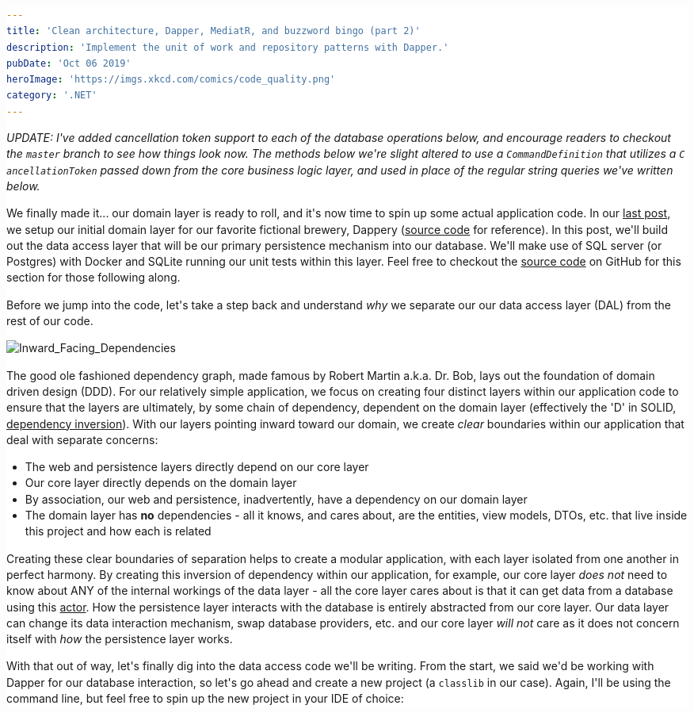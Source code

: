 ```yaml
---
title: 'Clean architecture, Dapper, MediatR, and buzzword bingo (part 2)'
description: 'Implement the unit of work and repository patterns with Dapper.'
pubDate: 'Oct 06 2019'
heroImage: 'https://imgs.xkcd.com/comics/code_quality.png'
category: '.NET'
---
```


_UPDATE: I've added cancellation token support to each of the database operations below, and encourage readers to checkout the `master` branch to see how things look now. The methods below we're slight altered to use a `CommandDefinition` that utilizes a `CancellationToken` passed down from the core business logic layer, and used in place of the regular string queries we've written below._

We finally made it... our domain layer is ready to roll, and it's now time to spin up some actual application code. In our [last post](/blog/net-core-dapper-and-crud-buzzword-bingo/), we setup our initial domain layer for our favorite fictional brewery, Dappery ([source code](https://github.com/JoeyMckenzie/Dappery/tree/dappery-part-1-domain-layer) for reference). In this post, we'll build out the data access layer that will be our primary persistence mechanism into our database. We'll make use of SQL server (or Postgres) with Docker and SQLite running our unit tests within this layer. Feel free to checkout the [source code](https://github.com/JoeyMckenzie/Dappery/tree/dappery-part-2-data-layer) on GitHub for this section for those following along.

Before we jump into the code, let's take a step back and understand _why_ we separate our our data access layer (DAL) from the rest of our code.

![Inward_Facing_Dependencies](/blog/net-core-dapper-and-crud-series/part-2/inward_dependencies.png)

The good ole fashioned dependency graph, made famous by Robert Martin a.k.a. Dr. Bob, lays out the foundation of domain driven design (DDD). For our relatively simple application, we focus on creating four distinct layers within our application code to ensure that the layers are ultimately, by some chain of dependency, dependent on the domain layer (effectively the 'D' in SOLID, [dependency inversion](https://en.wikipedia.org/wiki/Dependency_inversion_principle)). With our layers pointing inward toward our domain, we create _clear_ boundaries within our application that deal with separate concerns:

- The web and persistence layers directly depend on our core layer
- Our core layer directly depends on the domain layer
- By association, our web and persistence, inadvertently, have a dependency on our domain layer
- The domain layer has **no** dependencies - all it knows, and cares about, are the entities, view models, DTOs, etc. that live inside this project and how each is related

Creating these clear boundaries of separation helps to create a modular application, with each layer isolated from one another in perfect harmony. By creating this inversion of dependency within our application, for example, our core layer _does not_ need to know about ANY of the internal workings of the data layer - all the core layer cares about is that it can get data from a database using this [actor](https://en.wikipedia.org/wiki/Actor_model). How the persistence layer interacts with the database is entirely abstracted from our core layer. Our data layer can change its data interaction mechanism, swap database providers, etc. and our core layer _will not_ care as it does not concern itself with _how_ the persistence layer works.

With that out of way, let's finally dig into the data access code we'll be writing. From the start, we said we'd be working with Dapper for our database interaction, so let's go ahead and create a new project (a `classlib` in our case). Again, I'll be using the command line, but feel free to spin up the new project in your IDE of choice:

